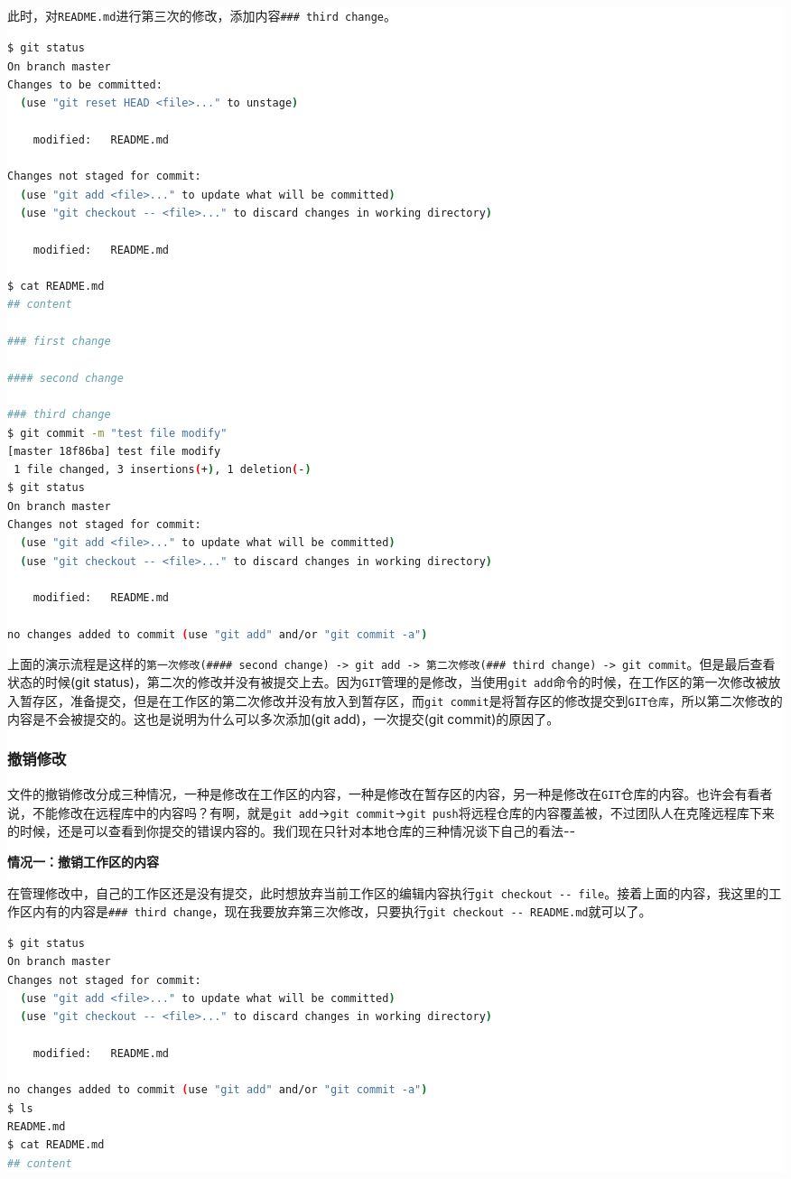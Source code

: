 此时，对`README.md`进行第三次的修改，添加内容`### third change`。

```bash
$ git status
On branch master
Changes to be committed:
  (use "git reset HEAD <file>..." to unstage)

	modified:   README.md

Changes not staged for commit:
  (use "git add <file>..." to update what will be committed)
  (use "git checkout -- <file>..." to discard changes in working directory)

	modified:   README.md

$ cat README.md
## content

### first change

#### second change

### third change
$ git commit -m "test file modify"
[master 18f86ba] test file modify
 1 file changed, 3 insertions(+), 1 deletion(-)
$ git status
On branch master
Changes not staged for commit:
  (use "git add <file>..." to update what will be committed)
  (use "git checkout -- <file>..." to discard changes in working directory)

	modified:   README.md

no changes added to commit (use "git add" and/or "git commit -a")
```

上面的演示流程是这样的`第一次修改(#### second change) -> git add -> 第二次修改(### third change) -> git commit`。但是最后查看状态的时候(git status)，第二次的修改并没有被提交上去。因为`GIT`管理的是修改，当使用`git add`命令的时候，在工作区的第一次修改被放入暂存区，准备提交，但是在工作区的第二次修改并没有放入到暂存区，而`git commit`是将暂存区的修改提交到`GIT仓库`，所以第二次修改的内容是不会被提交的。这也是说明为什么可以多次添加(git add)，一次提交(git commit)的原因了。

### 撤销修改

文件的撤销修改分成三种情况，一种是修改在工作区的内容，一种是修改在暂存区的内容，另一种是修改在`GIT`仓库的内容。也许会有看者说，不能修改在远程库中的内容吗？有啊，就是`git add`->`git commit`->`git push`将远程仓库的内容覆盖被，不过团队人在克隆远程库下来的时候，还是可以查看到你提交的错误内容的。我们现在只针对本地仓库的三种情况谈下自己的看法--

**情况一：撤销工作区的内容**

在管理修改中，自己的工作区还是没有提交，此时想放弃当前工作区的编辑内容执行`git checkout -- file`。接着上面的内容，我这里的工作区内有的内容是`### third change`，现在我要放弃第三次修改，只要执行`git checkout -- README.md`就可以了。

```bash
$ git status
On branch master
Changes not staged for commit:
  (use "git add <file>..." to update what will be committed)
  (use "git checkout -- <file>..." to discard changes in working directory)

	modified:   README.md

no changes added to commit (use "git add" and/or "git commit -a")
$ ls
README.md
$ cat README.md
## content
```